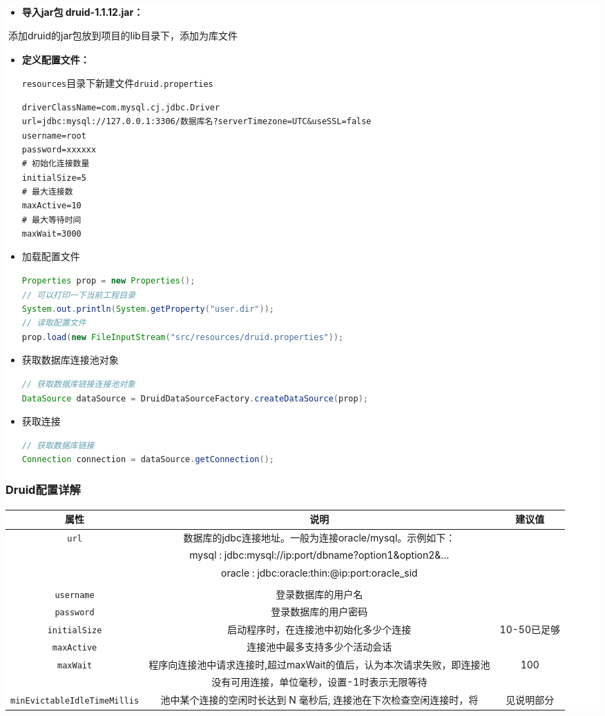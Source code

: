 - **导入jar包 druid-1.1.12.jar：**

​		添加druid的jar包放到项目的lib目录下，添加为库文件

* **定义配置文件：**

  ​	`resources`目录下新建文件`druid.properties`

  ```properties
  driverClassName=com.mysql.cj.jdbc.Driver
  url=jdbc:mysql://127.0.0.1:3306/数据库名?serverTimezone=UTC&useSSL=false
  username=root
  password=xxxxxx
  # 初始化连接数量
  initialSize=5
  # 最大连接数
  maxActive=10
  # 最大等待时间
  maxWait=3000
  ```

* 加载配置文件

  ```java
  Properties prop = new Properties();
  // 可以打印一下当前工程目录
  System.out.println(System.getProperty("user.dir"));
  // 读取配置文件
  prop.load(new FileInputStream("src/resources/druid.properties"));
  ```

* 获取数据库连接池对象

  ```java
  // 获取数据库链接连接池对象
  DataSource dataSource = DruidDataSourceFactory.createDataSource(prop);
  ```

* 获取连接

  ```java
  // 获取数据库链接
  Connection connection = dataSource.getConnection();
  ```

### Druid配置详解




|                    属性                    |                             说明                             |          建议值           |
| :----------------------------------------: | :----------------------------------------------------------: | :-----------------------: |
|                   `url`                    |   数据库的jdbc连接地址。一般为连接oracle/mysql。示例如下：   |                           |
|                                            |    mysql : jdbc:mysql://ip:port/dbname?option1&option2&…     |                           |
|                                            |        oracle : jdbc:oracle:thin:@ip:port:oracle_sid         |                           |
|                                            |                                                              |                           |
|                 `username`                 |                      登录数据库的用户名                      |                           |
|                 `password`                 |                     登录数据库的用户密码                     |                           |
|               `initialSize`                |            启动程序时，在连接池中初始化多少个连接            |        10-50已足够        |
|                `maxActive`                 |                连接池中最多支持多少个活动会话                |                           |
|                 `maxWait`                  | 程序向连接池中请求连接时,超过maxWait的值后，认为本次请求失败，即连接池 |            100            |
|                                            |         没有可用连接，单位毫秒，设置-1时表示无限等待         |                           |
|        `minEvictableIdleTimeMillis`        | 池中某个连接的空闲时长达到 N 毫秒后, 连接池在下次检查空闲连接时，将 |        见说明部分         |